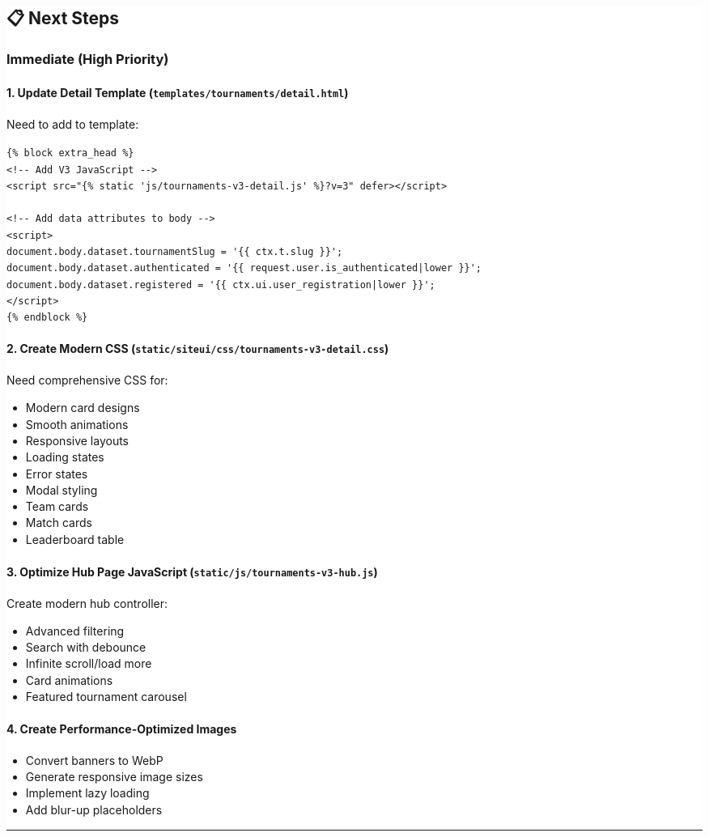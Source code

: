 
## 📋 Next Steps

### Immediate (High Priority)

#### 1. Update Detail Template (`templates/tournaments/detail.html`)
Need to add to template:
```django
{% block extra_head %}
<!-- Add V3 JavaScript -->
<script src="{% static 'js/tournaments-v3-detail.js' %}?v=3" defer></script>

<!-- Add data attributes to body -->
<script>
document.body.dataset.tournamentSlug = '{{ ctx.t.slug }}';
document.body.dataset.authenticated = '{{ request.user.is_authenticated|lower }}';
document.body.dataset.registered = '{{ ctx.ui.user_registration|lower }}';
</script>
{% endblock %}
```

#### 2. Create Modern CSS (`static/siteui/css/tournaments-v3-detail.css`)
Need comprehensive CSS for:
- Modern card designs
- Smooth animations
- Responsive layouts
- Loading states
- Error states
- Modal styling
- Team cards
- Match cards
- Leaderboard table

#### 3. Optimize Hub Page JavaScript (`static/js/tournaments-v3-hub.js`)
Create modern hub controller:
- Advanced filtering
- Search with debounce
- Infinite scroll/load more
- Card animations
- Featured tournament carousel

#### 4. Create Performance-Optimized Images
- Convert banners to WebP
- Generate responsive image sizes
- Implement lazy loading
- Add blur-up placeholders

---
